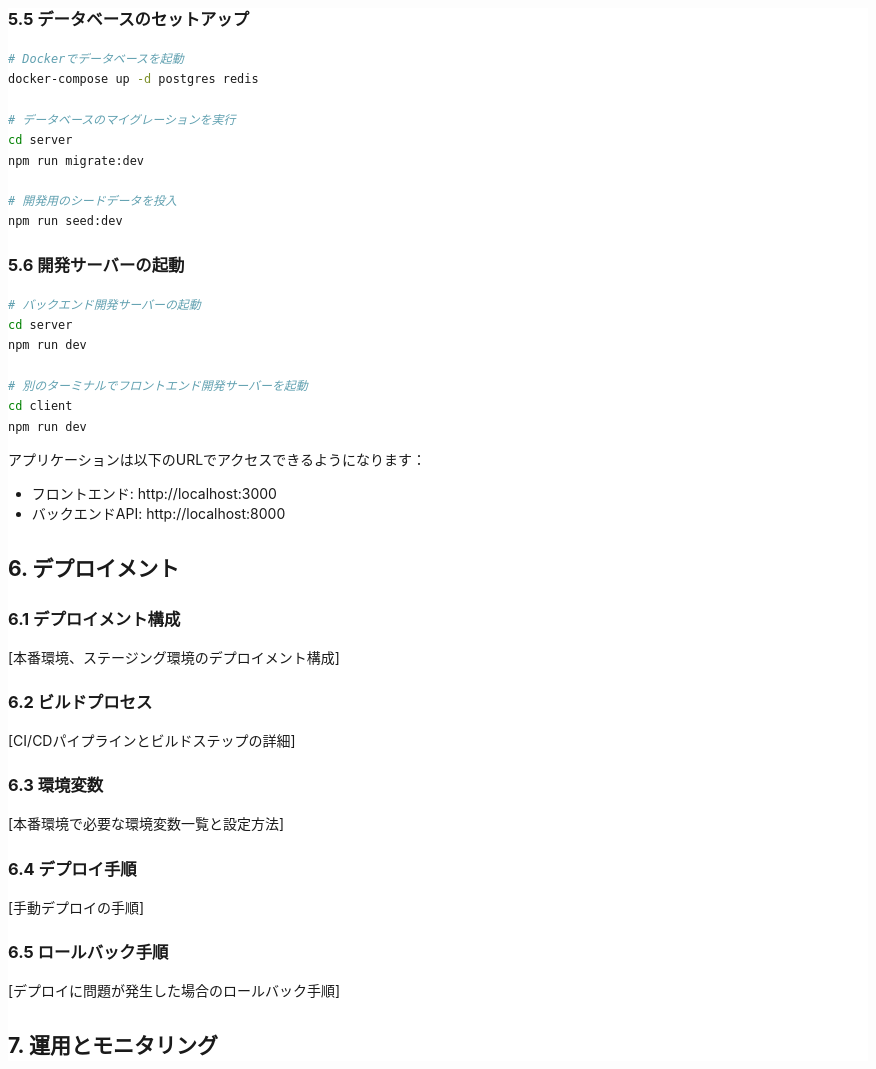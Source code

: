 ### 5.5 データベースのセットアップ

```bash
# Dockerでデータベースを起動
docker-compose up -d postgres redis

# データベースのマイグレーションを実行
cd server
npm run migrate:dev

# 開発用のシードデータを投入
npm run seed:dev
```

### 5.6 開発サーバーの起動

```bash
# バックエンド開発サーバーの起動
cd server
npm run dev

# 別のターミナルでフロントエンド開発サーバーを起動
cd client
npm run dev
```

アプリケーションは以下のURLでアクセスできるようになります：
- フロントエンド: http://localhost:3000
- バックエンドAPI: http://localhost:8000

## 6. デプロイメント

### 6.1 デプロイメント構成

[本番環境、ステージング環境のデプロイメント構成]

### 6.2 ビルドプロセス

[CI/CDパイプラインとビルドステップの詳細]

### 6.3 環境変数

[本番環境で必要な環境変数一覧と設定方法]

### 6.4 デプロイ手順

[手動デプロイの手順]

### 6.5 ロールバック手順

[デプロイに問題が発生した場合のロールバック手順]

## 7. 運用とモニタリング
